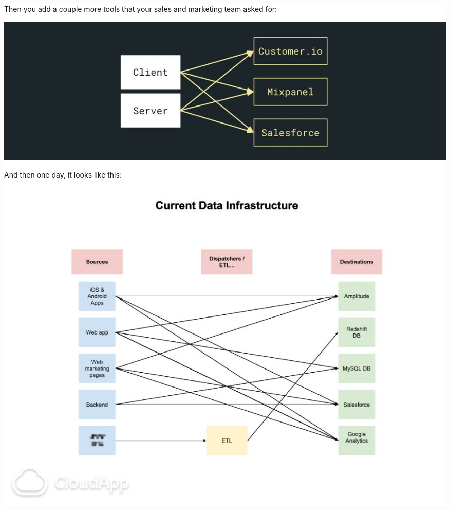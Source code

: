 Then you add a couple more tools that your sales and marketing team asked for:

![1505694267-image-3.jpg](../assets/1505694267-image-3.jpg)

And then one day, it looks like this:

![1505694288-image-4.jpg](../assets/1505694288-image-4.jpg)
